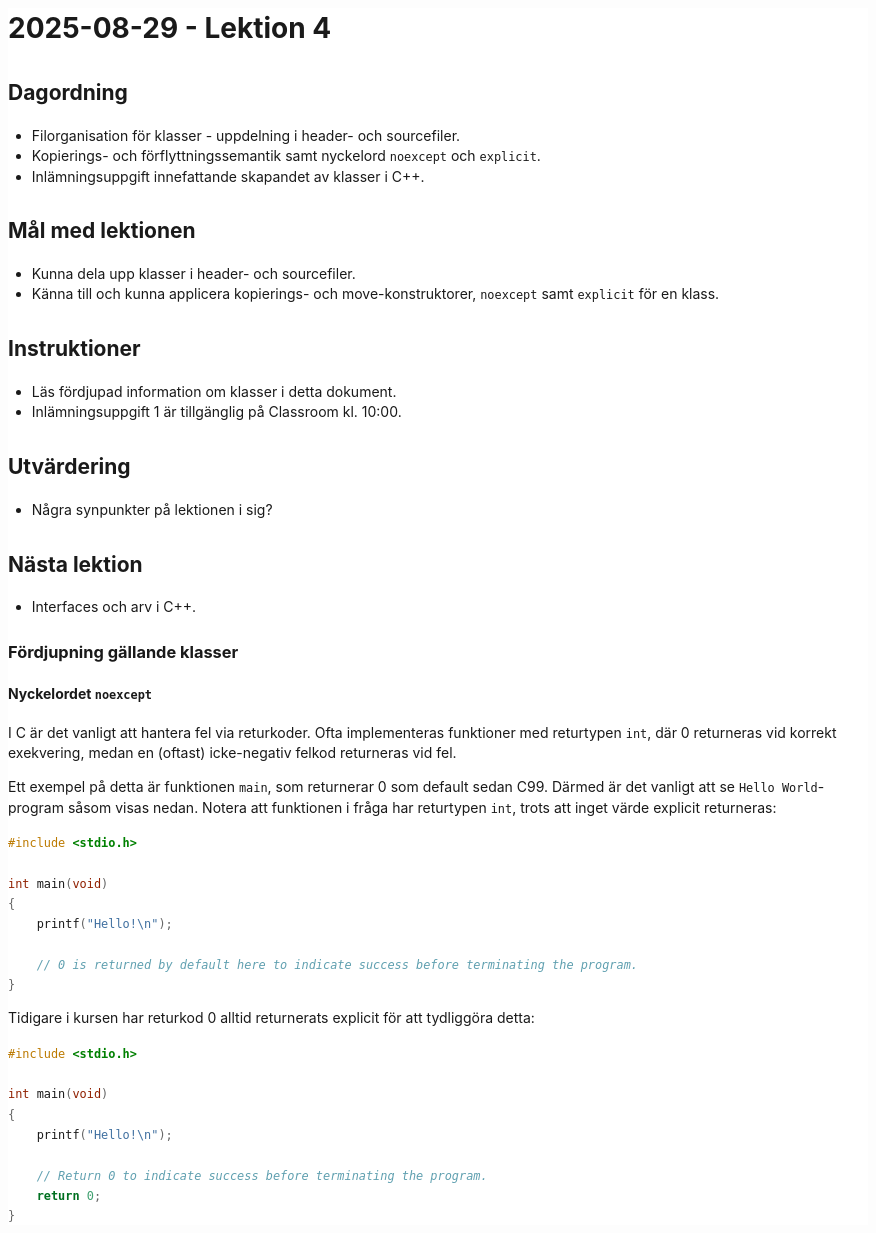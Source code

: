 # 2025-08-29 - Lektion 4

## Dagordning
* Filorganisation för klasser - uppdelning i header- och sourcefiler.
* Kopierings- och förflyttningssemantik samt nyckelord `noexcept` och `explicit`.
* Inlämningsuppgift innefattande skapandet av klasser i C++.


## Mål med lektionen
* Kunna dela upp klasser i header- och sourcefiler.
* Känna till och kunna applicera kopierings- och move-konstruktorer, `noexcept` samt `explicit` för en klass.

## Instruktioner
* Läs fördjupad information om klasser i detta dokument.
* Inlämningsuppgift 1 är tillgänglig på Classroom kl. 10:00.

## Utvärdering
* Några synpunkter på lektionen i sig?

## Nästa lektion
* Interfaces och arv i C++.

### Fördjupning gällande klasser

#### Nyckelordet `noexcept`
I C är det vanligt att hantera fel via returkoder. Ofta implementeras funktioner med returtypen `int`, där
0 returneras vid korrekt exekvering, medan en (oftast) icke-negativ felkod returneras vid fel. 

Ett exempel på detta är funktionen `main`, som returnerar 0 som default sedan C99.  Därmed är det
vanligt att se `Hello World`-program såsom visas nedan. Notera att funktionen i fråga har returtypen
`int`, trots att inget värde explicit returneras:

```c
#include <stdio.h>

int main(void)
{
    printf("Hello!\n");

    // 0 is returned by default here to indicate success before terminating the program.
}
```

Tidigare i kursen har returkod 0 alltid returnerats explicit för att tydliggöra detta:

```c
#include <stdio.h>

int main(void)
{
    printf("Hello!\n");

    // Return 0 to indicate success before terminating the program.
    return 0;
}
```
